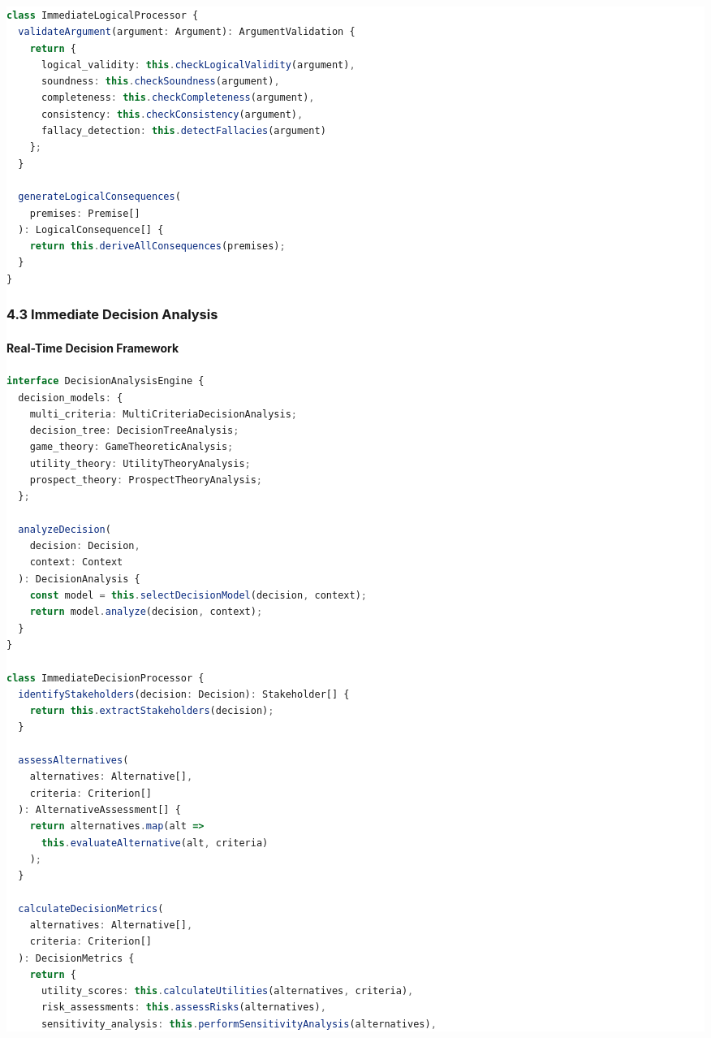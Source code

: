```typescript
class ImmediateLogicalProcessor {
  validateArgument(argument: Argument): ArgumentValidation {
    return {
      logical_validity: this.checkLogicalValidity(argument),
      soundness: this.checkSoundness(argument),
      completeness: this.checkCompleteness(argument),
      consistency: this.checkConsistency(argument),
      fallacy_detection: this.detectFallacies(argument)
    };
  }
  
  generateLogicalConsequences(
    premises: Premise[]
  ): LogicalConsequence[] {
    return this.deriveAllConsequences(premises);
  }
}
```

### 4.3 Immediate Decision Analysis

#### Real-Time Decision Framework
```typescript
interface DecisionAnalysisEngine {
  decision_models: {
    multi_criteria: MultiCriteriaDecisionAnalysis;
    decision_tree: DecisionTreeAnalysis;
    game_theory: GameTheoreticAnalysis;
    utility_theory: UtilityTheoryAnalysis;
    prospect_theory: ProspectTheoryAnalysis;
  };
  
  analyzeDecision(
    decision: Decision,
    context: Context
  ): DecisionAnalysis {
    const model = this.selectDecisionModel(decision, context);
    return model.analyze(decision, context);
  }
}

class ImmediateDecisionProcessor {
  identifyStakeholders(decision: Decision): Stakeholder[] {
    return this.extractStakeholders(decision);
  }
  
  assessAlternatives(
    alternatives: Alternative[],
    criteria: Criterion[]
  ): AlternativeAssessment[] {
    return alternatives.map(alt => 
      this.evaluateAlternative(alt, criteria)
    );
  }
  
  calculateDecisionMetrics(
    alternatives: Alternative[],
    criteria: Criterion[]
  ): DecisionMetrics {
    return {
      utility_scores: this.calculateUtilities(alternatives, criteria),
      risk_assessments: this.assessRisks(alternatives),
      sensitivity_analysis: this.performSensitivityAnalysis(alternatives),
```